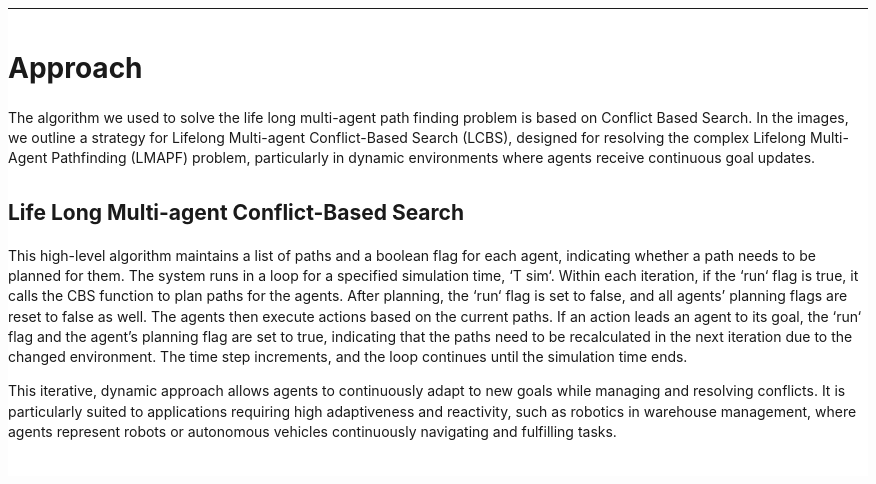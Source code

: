 ------------------------
# Approach

The algorithm we used to solve the life long multi-agent path finding problem is based on Conflict Based Search. In the images, we outline a strategy for Lifelong Multi-agent Conflict-Based Search (LCBS), designed for resolving the complex Lifelong Multi-Agent Pathfinding (LMAPF) problem, particularly in dynamic environments where agents receive continuous goal updates.


## Life Long Multi-agent Conflict-Based Search
This high-level algorithm maintains a list of paths and a boolean flag for each agent, indicating whether a path needs to be planned for them. The system runs in a loop for a specified simulation time, ‘T sim‘. Within each iteration, if the ‘run‘ flag is true, it calls the CBS function to plan paths for the agents. After planning, the ‘run‘ flag is set to false, and all agents’ planning flags are reset to false as well. The agents then execute actions based on the current paths. If an action leads an agent to its goal, the ‘run‘ flag and the agent’s planning flag are set to true, indicating that the paths need to be recalculated in the next iteration due to the changed environment. The time step increments, and the loop continues until the simulation time ends. 

This iterative, dynamic approach allows agents to continuously adapt to new goals while managing and resolving conflicts. It is particularly suited to applications requiring high adaptiveness and reactivity, such as robotics in warehouse management, where agents represent robots or autonomous vehicles continuously navigating and fulfilling tasks.

<div style="display: flex; justify-content: space-between;">
  <div style="flex: 1; padding: 10px;">